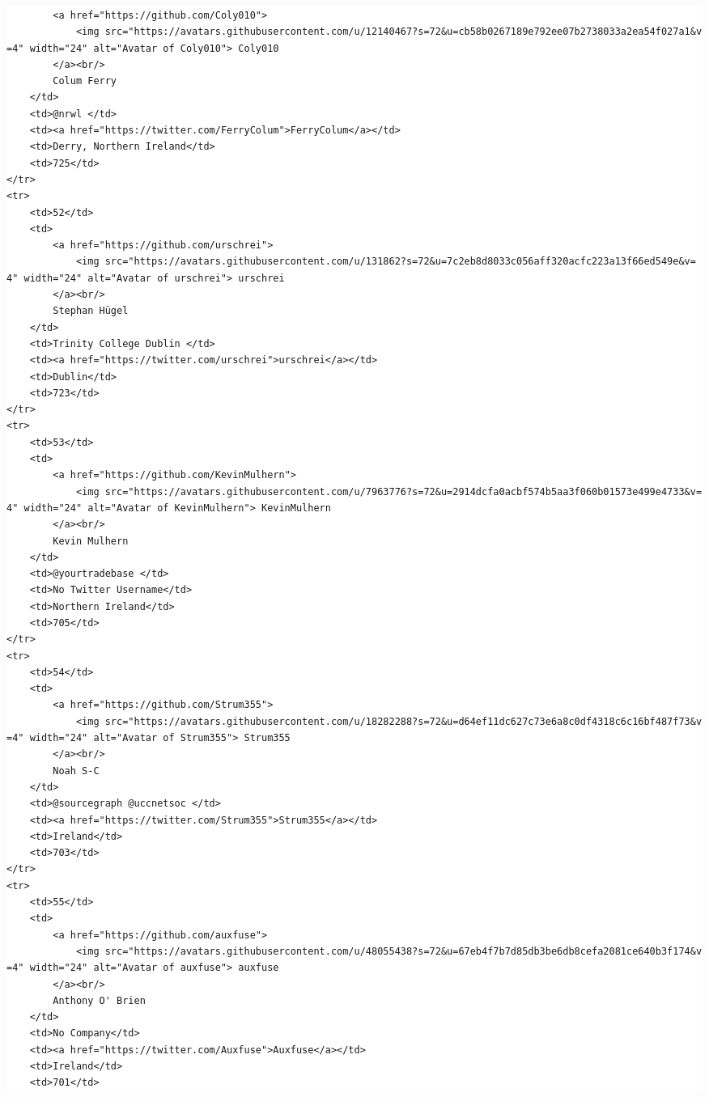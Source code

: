 			<a href="https://github.com/Coly010">
				<img src="https://avatars.githubusercontent.com/u/12140467?s=72&u=cb58b0267189e792ee07b2738033a2ea54f027a1&v=4" width="24" alt="Avatar of Coly010"> Coly010
			</a><br/>
			Colum Ferry
		</td>
		<td>@nrwl </td>
		<td><a href="https://twitter.com/FerryColum">FerryColum</a></td>
		<td>Derry, Northern Ireland</td>
		<td>725</td>
	</tr>
	<tr>
		<td>52</td>
		<td>
			<a href="https://github.com/urschrei">
				<img src="https://avatars.githubusercontent.com/u/131862?s=72&u=7c2eb8d8033c056aff320acfc223a13f66ed549e&v=4" width="24" alt="Avatar of urschrei"> urschrei
			</a><br/>
			Stephan Hügel
		</td>
		<td>Trinity College Dublin </td>
		<td><a href="https://twitter.com/urschrei">urschrei</a></td>
		<td>Dublin</td>
		<td>723</td>
	</tr>
	<tr>
		<td>53</td>
		<td>
			<a href="https://github.com/KevinMulhern">
				<img src="https://avatars.githubusercontent.com/u/7963776?s=72&u=2914dcfa0acbf574b5aa3f060b01573e499e4733&v=4" width="24" alt="Avatar of KevinMulhern"> KevinMulhern
			</a><br/>
			Kevin Mulhern
		</td>
		<td>@yourtradebase </td>
		<td>No Twitter Username</td>
		<td>Northern Ireland</td>
		<td>705</td>
	</tr>
	<tr>
		<td>54</td>
		<td>
			<a href="https://github.com/Strum355">
				<img src="https://avatars.githubusercontent.com/u/18282288?s=72&u=d64ef11dc627c73e6a8c0df4318c6c16bf487f73&v=4" width="24" alt="Avatar of Strum355"> Strum355
			</a><br/>
			Noah S-C
		</td>
		<td>@sourcegraph @uccnetsoc </td>
		<td><a href="https://twitter.com/Strum355">Strum355</a></td>
		<td>Ireland</td>
		<td>703</td>
	</tr>
	<tr>
		<td>55</td>
		<td>
			<a href="https://github.com/auxfuse">
				<img src="https://avatars.githubusercontent.com/u/48055438?s=72&u=67eb4f7b7d85db3be6db8cefa2081ce640b3f174&v=4" width="24" alt="Avatar of auxfuse"> auxfuse
			</a><br/>
			Anthony O' Brien
		</td>
		<td>No Company</td>
		<td><a href="https://twitter.com/Auxfuse">Auxfuse</a></td>
		<td>Ireland</td>
		<td>701</td>